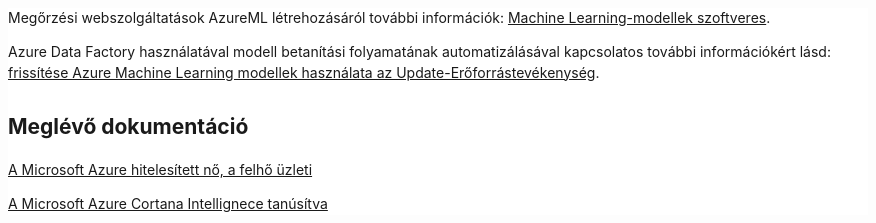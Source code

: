 Megőrzési webszolgáltatások AzureML létrehozásáról további információk: [Machine Learning-modellek szoftveres](https://docs.microsoft.com/en-us/azure/machine-learning/machine-learning-retrain-models-programmatically).

Azure Data Factory használatával modell betanítási folyamatának automatizálásával kapcsolatos további információkért lásd: [frissítése Azure Machine Learning modellek használata az Update-Erőforrástevékenység](https://docs.microsoft.com/en-us/azure//data-factory/v1/data-factory-azure-ml-update-resource-activity).

## <a name="existing-documentation"></a>Meglévő dokumentáció
[A Microsoft Azure hitelesített nő, a felhő üzleti](https://azure.microsoft.com/en-us/marketplace/programs/certified/)

[A Microsoft Azure Cortana Intellignece tanúsítva](https://azure.microsoft.com/en-us/marketplace/programs/certified/cortana/)

